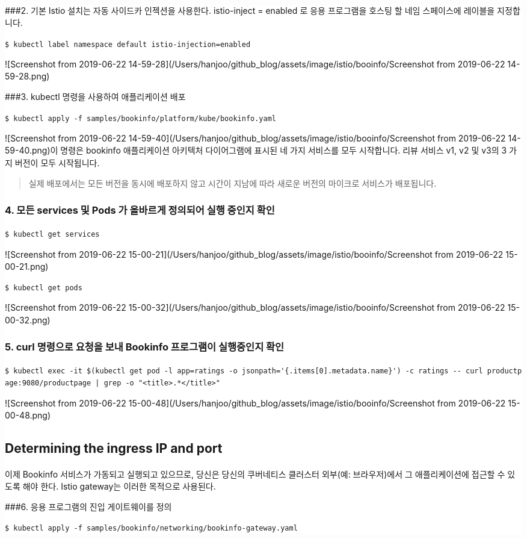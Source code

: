 

###2. 기본 Istio 설치는 자동 사이드카 인젝션을 사용한다. istio-inject = enabled 로 응용 프로그램을 호스팅 할 네임 스페이스에 레이블을 지정합니다.

~~~
$ kubectl label namespace default istio-injection=enabled
~~~

![Screenshot from 2019-06-22 14-59-28](/Users/hanjoo/github_blog/assets/image/istio/booinfo/Screenshot from 2019-06-22 14-59-28.png)



###3. kubectl 명령을 사용하여 애플리케이션 배포

~~~
$ kubectl apply -f samples/bookinfo/platform/kube/bookinfo.yaml
~~~

![Screenshot from 2019-06-22 14-59-40](/Users/hanjoo/github_blog/assets/image/istio/booinfo/Screenshot from 2019-06-22 14-59-40.png)이 명령은 bookinfo 애플리케이션 아키텍처 다이어그램에 표시된 네 가지 서비스를 모두 시작합니다. 리뷰 서비스 v1, v2 및 v3의 3 가지 버전이 모두 시작됩니다.

> 실제 배포에서는 모든 버전을 동시에 배포하지 않고 시간이 지남에 따라 새로운 버전의 마이크로 서비스가 배포됩니다.



### 4. 모든 services 및 Pods 가 올바르게 정의되어 실행 중인지 확인

~~~
$ kubectl get services
~~~

![Screenshot from 2019-06-22 15-00-21](/Users/hanjoo/github_blog/assets/image/istio/booinfo/Screenshot from 2019-06-22 15-00-21.png)

~~~
$ kubectl get pods
~~~

![Screenshot from 2019-06-22 15-00-32](/Users/hanjoo/github_blog/assets/image/istio/booinfo/Screenshot from 2019-06-22 15-00-32.png)



### 5. curl 명령으로 요청을 보내 Bookinfo 프로그램이 실행중인지 확인

~~~
$ kubectl exec -it $(kubectl get pod -l app=ratings -o jsonpath='{.items[0].metadata.name}') -c ratings -- curl productpage:9080/productpage | grep -o "<title>.*</title>"
~~~

![Screenshot from 2019-06-22 15-00-48](/Users/hanjoo/github_blog/assets/image/istio/booinfo/Screenshot from 2019-06-22 15-00-48.png)



## Determining the ingress IP and port

이제 Bookinfo 서비스가 가동되고 실행되고 있으므로, 당신은 당신의 쿠버네티스 클러스터 외부(예: 브라우저)에서 그 애플리케이션에 접근할 수 있도록 해야 한다. Istio gateway는 이러한 목적으로 사용된다.

###6. 응용 프로그램의 진입 게이트웨이를 정의

~~~
$ kubectl apply -f samples/bookinfo/networking/bookinfo-gateway.yaml
~~~
